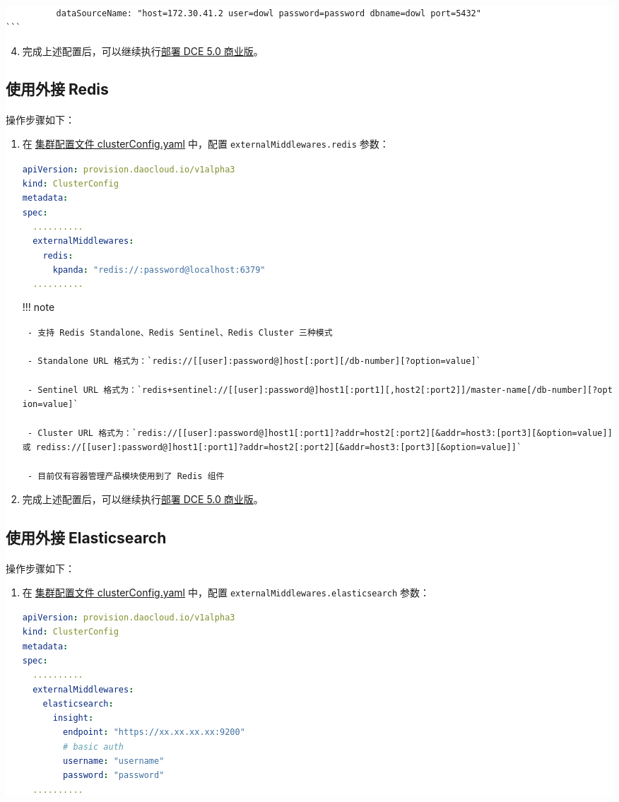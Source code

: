               dataSourceName: "host=172.30.41.2 user=dowl password=password dbname=dowl port=5432"
    ```

4. 完成上述配置后，可以继续执行[部署 DCE 5.0 商业版](../start-install.md)。

## 使用外接 Redis

操作步骤如下：

1. 在 [集群配置文件 clusterConfig.yaml](../cluster-config.md) 中，配置 `externalMiddlewares.redis` 参数：

    ```yaml
    apiVersion: provision.daocloud.io/v1alpha3
    kind: ClusterConfig
    metadata:
    spec:
      ..........
      externalMiddlewares:
        redis:
          kpanda: "redis://:password@localhost:6379"
      ..........
    ```

    !!! note

        - 支持 Redis Standalone、Redis Sentinel、Redis Cluster 三种模式

        - Standalone URL 格式为：`redis://[[user]:password@]host[:port][/db-number][?option=value]`

        - Sentinel URL 格式为：`redis+sentinel://[[user]:password@]host1[:port1][,host2[:port2]]/master-name[/db-number][?option=value]`

        - Cluster URL 格式为：`redis://[[user]:password@]host1[:port1]?addr=host2[:port2][&addr=host3:[port3][&option=value]] 或 rediss://[[user]:password@]host1[:port1]?addr=host2[:port2][&addr=host3:[port3][&option=value]]`

        - 目前仅有容器管理产品模块使用到了 Redis 组件

2. 完成上述配置后，可以继续执行[部署 DCE 5.0 商业版](../start-install.md)。

## 使用外接 Elasticsearch

操作步骤如下：

1. 在 [集群配置文件 clusterConfig.yaml](../cluster-config.md) 中，配置 `externalMiddlewares.elasticsearch` 参数：

    ```yaml
    apiVersion: provision.daocloud.io/v1alpha3
    kind: ClusterConfig
    metadata:
    spec:
      ..........
      externalMiddlewares:
        elasticsearch:
          insight:
            endpoint: "https://xx.xx.xx.xx:9200"
            # basic auth
            username: "username"
            password: "password"
      ..........
    ```
